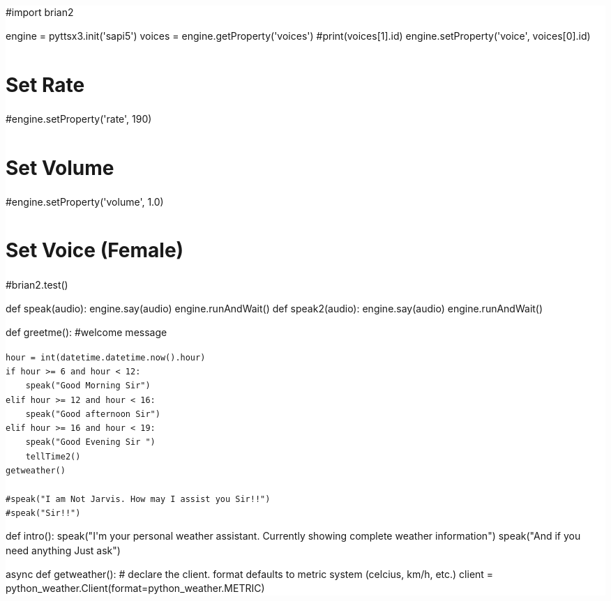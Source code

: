 



#import brian2

engine = pyttsx3.init('sapi5')
voices = engine.getProperty('voices')
#print(voices[1].id)
engine.setProperty('voice', voices[0].id)

# Set Rate
#engine.setProperty('rate', 190)
# Set Volume
#engine.setProperty('volume', 1.0)
# Set Voice (Female)

#brian2.test()

def speak(audio):
    engine.say(audio)
    engine.runAndWait()
def speak2(audio):
    engine.say(audio)
    engine.runAndWait()




def greetme():
    #welcome message
    
    hour = int(datetime.datetime.now().hour)
    if hour >= 6 and hour < 12:
        speak("Good Morning Sir")
    elif hour >= 12 and hour < 16:
        speak("Good afternoon Sir")
    elif hour >= 16 and hour < 19:
        speak("Good Evening Sir ")
        tellTime2()
    getweather()
        
    #speak("I am Not Jarvis. How may I assist you Sir!!")
    #speak("Sir!!")
def intro():
    speak("I'm your personal weather assistant. Currently showing complete weather information")
    speak("And if you need anything Just ask")

async def getweather():
    # declare the client. format defaults to metric system (celcius, km/h, etc.)
    client = python_weather.Client(format=python_weather.METRIC)
